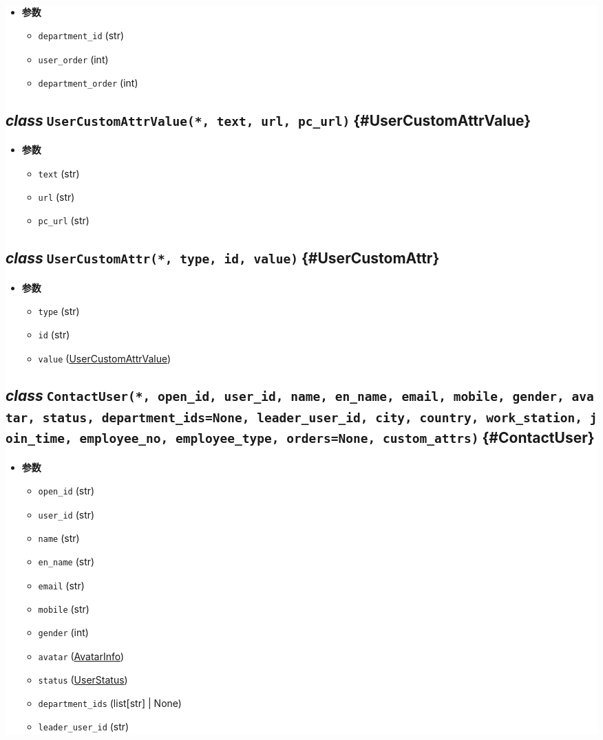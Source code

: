 - **参数**

  - `department_id` (str)

  - `user_order` (int)

  - `department_order` (int)

## _class_ `UserCustomAttrValue(*, text, url, pc_url)` {#UserCustomAttrValue}

- **参数**

  - `text` (str)

  - `url` (str)

  - `pc_url` (str)

## _class_ `UserCustomAttr(*, type, id, value)` {#UserCustomAttr}

- **参数**

  - `type` (str)

  - `id` (str)

  - `value` ([UserCustomAttrValue](#UserCustomAttrValue))

## _class_ `ContactUser(*, open_id, user_id, name, en_name, email, mobile, gender, avatar, status, department_ids=None, leader_user_id, city, country, work_station, join_time, employee_no, employee_type, orders=None, custom_attrs)` {#ContactUser}

- **参数**

  - `open_id` (str)

  - `user_id` (str)

  - `name` (str)

  - `en_name` (str)

  - `email` (str)

  - `mobile` (str)

  - `gender` (int)

  - `avatar` ([AvatarInfo](#AvatarInfo))

  - `status` ([UserStatus](#UserStatus))

  - `department_ids` (list[str] | None)

  - `leader_user_id` (str)
